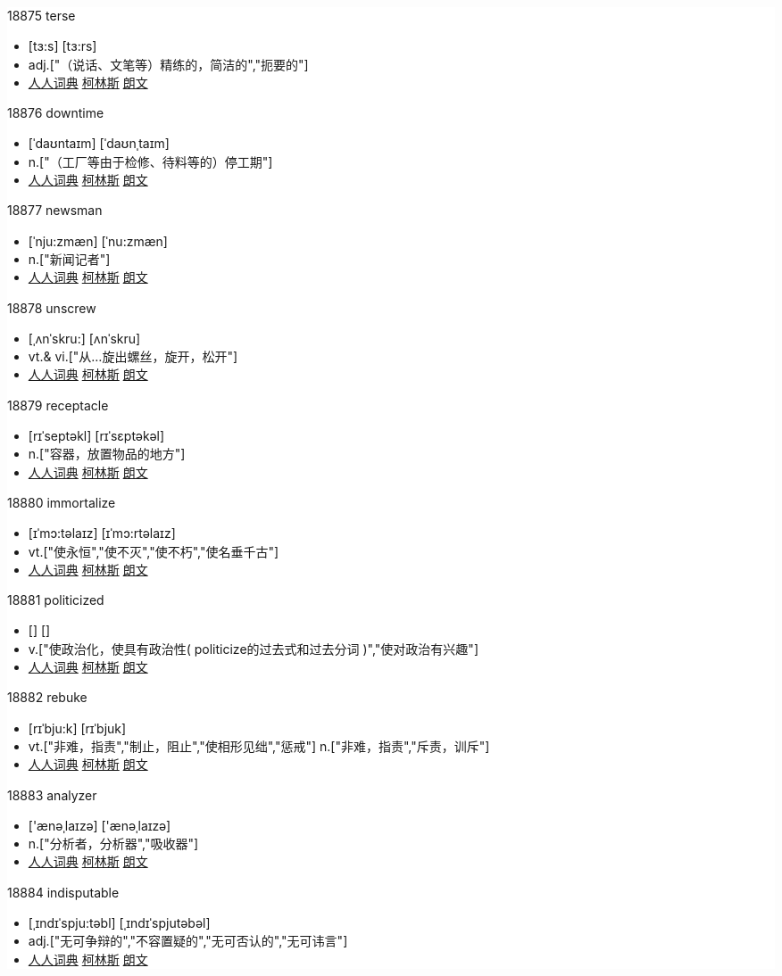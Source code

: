18875 terse 
- [tɜ:s]  [tɜ:rs] 
- adj.["（说话、文笔等）精练的，简洁的","扼要的"]   
- [人人词典](https://www.91dict.com/words?w=terse) [柯林斯](https://www.collinsdictionary.com/zh/dictionary/english/terse) [朗文](https://www.ldoceonline.com/dictionary/terse) 

18876 downtime 
- [ˈdaʊntaɪm]  [ˈdaʊnˌtaɪm] 
- n.["（工厂等由于检修、待料等的）停工期"]   
- [人人词典](https://www.91dict.com/words?w=downtime) [柯林斯](https://www.collinsdictionary.com/zh/dictionary/english/downtime) [朗文](https://www.ldoceonline.com/dictionary/downtime) 

18877 newsman 
- [ˈnju:zmæn]  [ˈnu:zmæn] 
- n.["新闻记者"]   
- [人人词典](https://www.91dict.com/words?w=newsman) [柯林斯](https://www.collinsdictionary.com/zh/dictionary/english/newsman) [朗文](https://www.ldoceonline.com/dictionary/newsman) 

18878 unscrew 
- [ˌʌnˈskru:]  [ʌnˈskru] 
- vt.& vi.["从…旋出螺丝，旋开，松开"]   
- [人人词典](https://www.91dict.com/words?w=unscrew) [柯林斯](https://www.collinsdictionary.com/zh/dictionary/english/unscrew) [朗文](https://www.ldoceonline.com/dictionary/unscrew) 

18879 receptacle 
- [rɪˈseptəkl]  [rɪˈsɛptəkəl] 
- n.["容器，放置物品的地方"]   
- [人人词典](https://www.91dict.com/words?w=receptacle) [柯林斯](https://www.collinsdictionary.com/zh/dictionary/english/receptacle) [朗文](https://www.ldoceonline.com/dictionary/receptacle) 

18880 immortalize 
- [ɪˈmɔ:təlaɪz]  [ɪˈmɔ:rtəlaɪz] 
- vt.["使永恒","使不灭","使不朽","使名垂千古"]   
- [人人词典](https://www.91dict.com/words?w=immortalize) [柯林斯](https://www.collinsdictionary.com/zh/dictionary/english/immortalize) [朗文](https://www.ldoceonline.com/dictionary/immortalize) 

18881 politicized 
- []  [] 
- v.["使政治化，使具有政治性( politicize的过去式和过去分词 )","使对政治有兴趣"]   
- [人人词典](https://www.91dict.com/words?w=politicized) [柯林斯](https://www.collinsdictionary.com/zh/dictionary/english/politicized) [朗文](https://www.ldoceonline.com/dictionary/politicized) 

18882 rebuke 
- [rɪˈbju:k]  [rɪˈbjuk] 
- vt.["非难，指责","制止，阻止","使相形见绌","惩戒"]  n.["非难，指责","斥责，训斥"]   
- [人人词典](https://www.91dict.com/words?w=rebuke) [柯林斯](https://www.collinsdictionary.com/zh/dictionary/english/rebuke) [朗文](https://www.ldoceonline.com/dictionary/rebuke) 

18883 analyzer 
- ['ænəˌlaɪzə]  ['ænəˌlaɪzə] 
- n.["分析者，分析器","吸收器"]   
- [人人词典](https://www.91dict.com/words?w=analyzer) [柯林斯](https://www.collinsdictionary.com/zh/dictionary/english/analyzer) [朗文](https://www.ldoceonline.com/dictionary/analyzer) 

18884 indisputable 
- [ˌɪndɪˈspju:təbl]  [ˌɪndɪˈspjutəbəl] 
- adj.["无可争辩的","不容置疑的","无可否认的","无可讳言"]   
- [人人词典](https://www.91dict.com/words?w=indisputable) [柯林斯](https://www.collinsdictionary.com/zh/dictionary/english/indisputable) [朗文](https://www.ldoceonline.com/dictionary/indisputable) 
